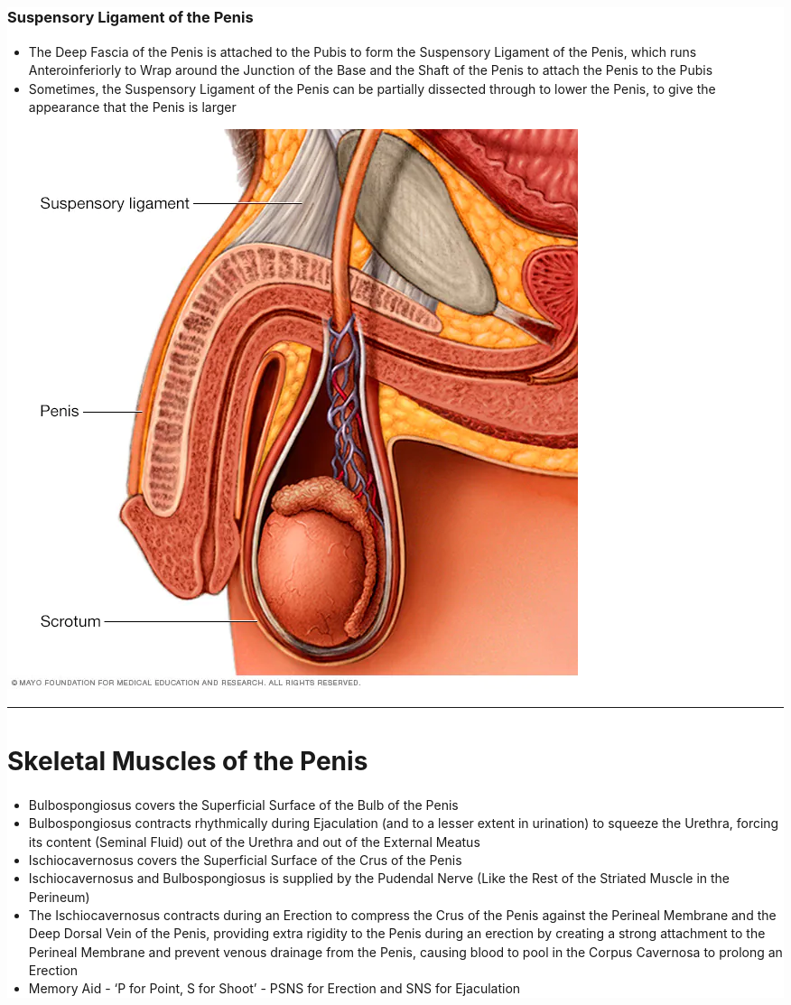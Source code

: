 ### Suspensory Ligament of the Penis

- The Deep Fascia of the Penis is attached to the Pubis to form the Suspensory Ligament of the Penis, which runs Anteroinferiorly to Wrap around the Junction of the Base and the Shaft of the Penis to attach the Penis to the Pubis
- Sometimes, the Suspensory Ligament of the Penis can be partially dissected through to lower the Penis, to give the appearance that the Penis is larger

![mc00026_im00760_m7_suspendthu_jpg.webp](%5B020%5D%20The%20Perineum%208b994fac6a69436e834834f017277e8c/mc00026_im00760_m7_suspendthu_jpg.webp)

---

# Skeletal Muscles of the Penis

- Bulbospongiosus covers the Superficial Surface of the Bulb of the Penis
- Bulbospongiosus contracts rhythmically during Ejaculation (and to a lesser extent in urination) to squeeze the Urethra, forcing its content (Seminal Fluid) out of the Urethra and out of the External Meatus
- Ischiocavernosus covers the Superficial Surface of the Crus of the Penis
- Ischiocavernosus and Bulbospongiosus is supplied by the Pudendal Nerve (Like the Rest of the Striated Muscle in the Perineum)
- The Ischiocavernosus contracts during an Erection to compress the Crus of the Penis against the Perineal Membrane and the Deep Dorsal Vein of the Penis, providing extra rigidity to the Penis during an erection by creating a strong attachment to the Perineal Membrane and prevent venous drainage from the Penis, causing blood to pool in the Corpus Cavernosa to prolong an Erection
- Memory Aid - ‘P for Point, S for Shoot’ - PSNS for Erection and SNS for Ejaculation
